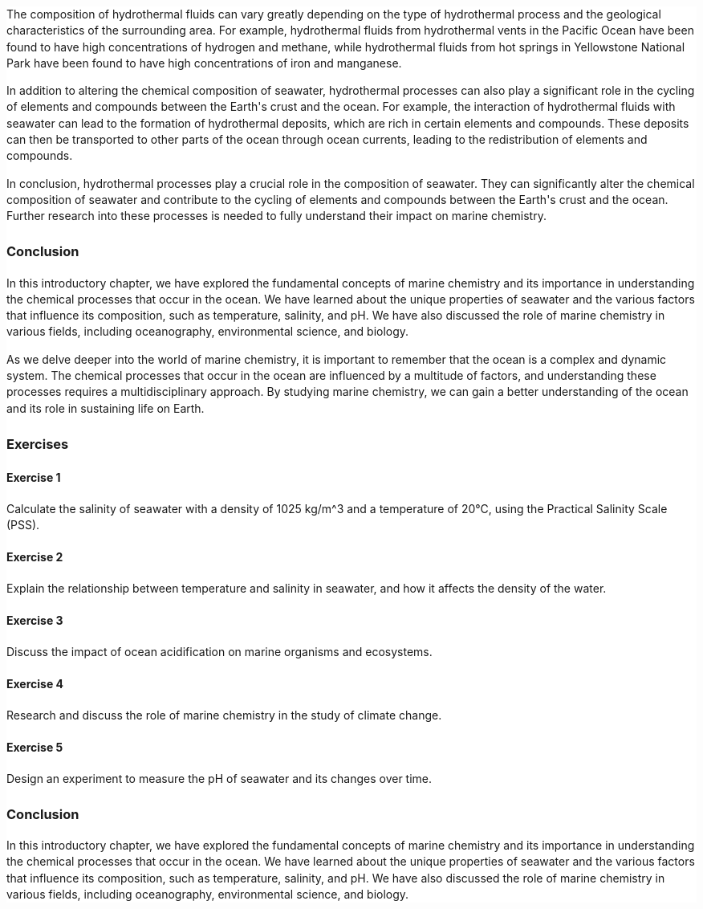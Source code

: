 The composition of hydrothermal fluids can vary greatly depending on the type of hydrothermal process and the geological characteristics of the surrounding area. For example, hydrothermal fluids from hydrothermal vents in the Pacific Ocean have been found to have high concentrations of hydrogen and methane, while hydrothermal fluids from hot springs in Yellowstone National Park have been found to have high concentrations of iron and manganese.

In addition to altering the chemical composition of seawater, hydrothermal processes can also play a significant role in the cycling of elements and compounds between the Earth's crust and the ocean. For example, the interaction of hydrothermal fluids with seawater can lead to the formation of hydrothermal deposits, which are rich in certain elements and compounds. These deposits can then be transported to other parts of the ocean through ocean currents, leading to the redistribution of elements and compounds.

In conclusion, hydrothermal processes play a crucial role in the composition of seawater. They can significantly alter the chemical composition of seawater and contribute to the cycling of elements and compounds between the Earth's crust and the ocean. Further research into these processes is needed to fully understand their impact on marine chemistry.


### Conclusion
In this introductory chapter, we have explored the fundamental concepts of marine chemistry and its importance in understanding the chemical processes that occur in the ocean. We have learned about the unique properties of seawater and the various factors that influence its composition, such as temperature, salinity, and pH. We have also discussed the role of marine chemistry in various fields, including oceanography, environmental science, and biology.

As we delve deeper into the world of marine chemistry, it is important to remember that the ocean is a complex and dynamic system. The chemical processes that occur in the ocean are influenced by a multitude of factors, and understanding these processes requires a multidisciplinary approach. By studying marine chemistry, we can gain a better understanding of the ocean and its role in sustaining life on Earth.

### Exercises
#### Exercise 1
Calculate the salinity of seawater with a density of 1025 kg/m^3 and a temperature of 20°C, using the Practical Salinity Scale (PSS).

#### Exercise 2
Explain the relationship between temperature and salinity in seawater, and how it affects the density of the water.

#### Exercise 3
Discuss the impact of ocean acidification on marine organisms and ecosystems.

#### Exercise 4
Research and discuss the role of marine chemistry in the study of climate change.

#### Exercise 5
Design an experiment to measure the pH of seawater and its changes over time.


### Conclusion
In this introductory chapter, we have explored the fundamental concepts of marine chemistry and its importance in understanding the chemical processes that occur in the ocean. We have learned about the unique properties of seawater and the various factors that influence its composition, such as temperature, salinity, and pH. We have also discussed the role of marine chemistry in various fields, including oceanography, environmental science, and biology.
